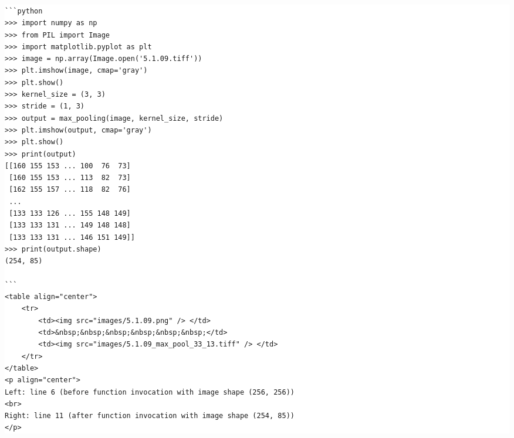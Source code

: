 
    ```python
    >>> import numpy as np
    >>> from PIL import Image
    >>> import matplotlib.pyplot as plt
    >>> image = np.array(Image.open('5.1.09.tiff'))
    >>> plt.imshow(image, cmap='gray')
    >>> plt.show()
    >>> kernel_size = (3, 3)
    >>> stride = (1, 3)
    >>> output = max_pooling(image, kernel_size, stride)
    >>> plt.imshow(output, cmap='gray')
    >>> plt.show()
    >>> print(output)
    [[160 155 153 ... 100  76  73]
     [160 155 153 ... 113  82  73]
     [162 155 157 ... 118  82  76]
     ...
     [133 133 126 ... 155 148 149]
     [133 133 131 ... 149 148 148]
     [133 133 131 ... 146 151 149]]
    >>> print(output.shape)
    (254, 85)

    ```
    <table align="center">
        <tr>
            <td><img src="images/5.1.09.png" /> </td>
            <td>&nbsp;&nbsp;&nbsp;&nbsp;&nbsp;&nbsp;</td>
            <td><img src="images/5.1.09_max_pool_33_13.tiff" /> </td>
        </tr>
    </table>
    <p align="center">
    Left: line 6 (before function invocation with image shape (256, 256))
    <br>
    Right: line 11 (after function invocation with image shape (254, 85)) 
    </p>
